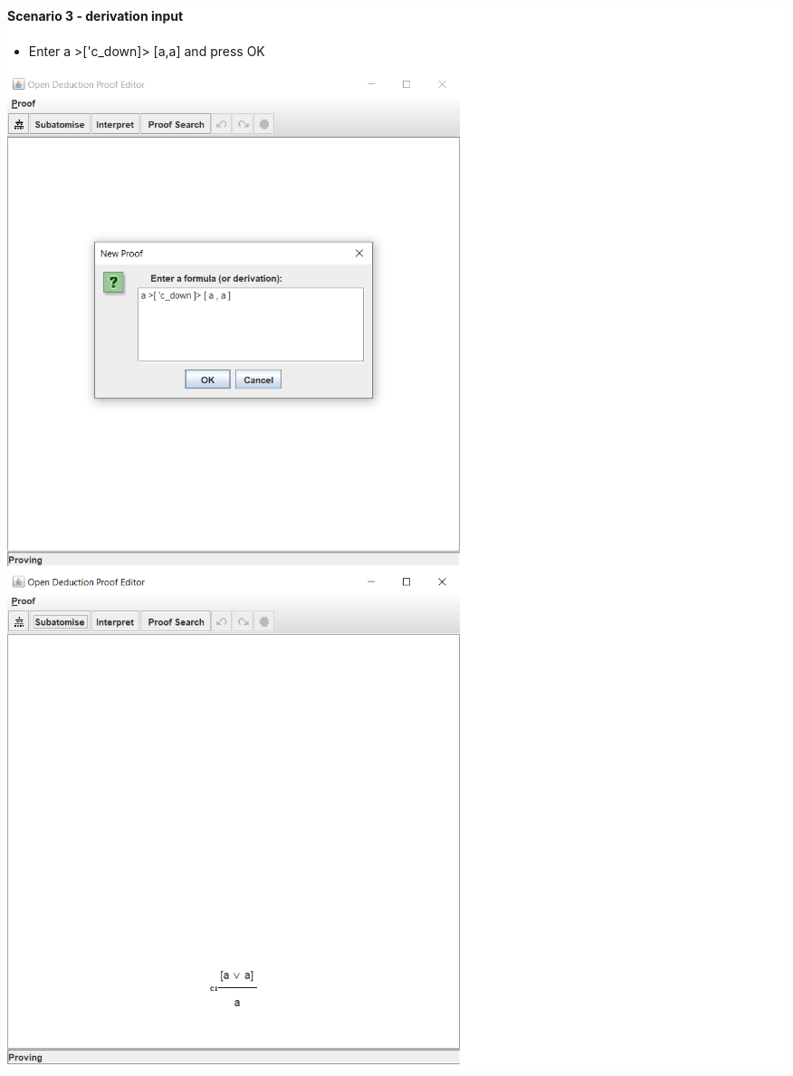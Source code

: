#### Scenario 3 - derivation input ####
- Enter a >['c_down]> [a,a] and press OK

[![1.png](images/scenario3/1.png)](images/scenario3/1.png) [![2.png](images/scenario3/2.png)](images/scenario3/2.png)
